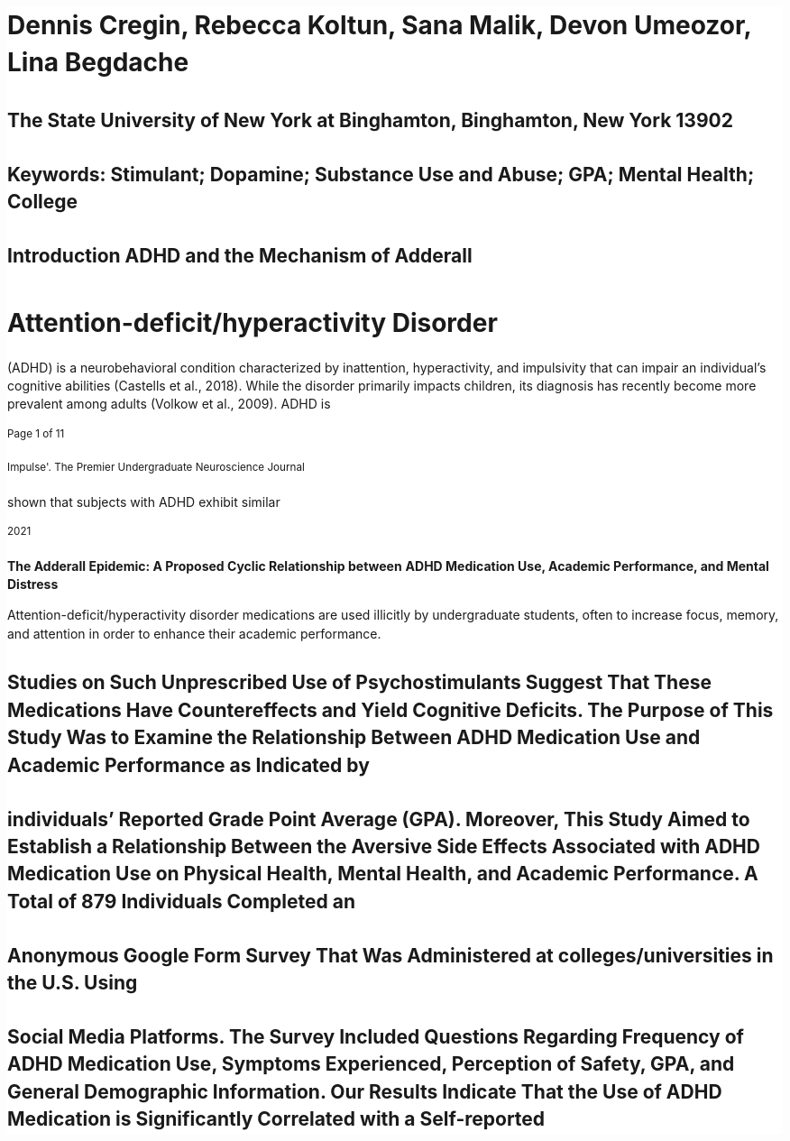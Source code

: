 # **Dennis Cregin, Rebecca Koltun, Sana Malik, Devon Umeozor, Lina Begdache**

## The State University of New York at Binghamton, Binghamton, New York 13902

## Keywords: Stimulant; Dopamine; Substance Use and Abuse; GPA; Mental Health; College

## **Introduction** ADHD and the Mechanism of Adderall

# Attention-deficit/hyperactivity Disorder

(ADHD) is a  neurobehavioral condition characterized by inattention, hyperactivity, and impulsivity that can impair an individual’s cognitive abilities (Castells et al., 2018). While the disorder primarily impacts children, its diagnosis has recently become more prevalent among adults (Volkow et al., 2009). ADHD is

<sup>Page 1 of 11</sup>

<sup>Impulse'. The Premier Undergraduate Neuroscience Journal</sup>

shown that subjects with ADHD exhibit similar

<sup>2021</sup>

**The Adderall Epidemic: A Proposed Cyclic Relationship between** **ADHD Medication Use, Academic Performance, and Mental** **Distress**

Attention-deficit/hyperactivity disorder medications are used illicitly by undergraduate students, often to increase focus, memory, and attention in order to enhance their academic performance.

## Studies on Such Unprescribed Use of Psychostimulants Suggest That These Medications Have Countereffects and Yield Cognitive Deficits. The Purpose of This Study Was to Examine the Relationship Between ADHD Medication Use and Academic Performance as Indicated by

## individuals’ Reported Grade Point Average (GPA). Moreover, This Study Aimed to Establish a Relationship Between the Aversive Side Effects Associated with ADHD Medication Use on Physical Health, Mental Health, and Academic Performance. A Total of 879 Individuals Completed an

## Anonymous Google Form Survey That Was Administered at colleges/universities in the U.S. Using

## Social Media Platforms. The Survey Included Questions Regarding Frequency of ADHD Medication Use, Symptoms Experienced, Perception of Safety, GPA, and General Demographic Information. Our Results Indicate That the Use of ADHD Medication is Significantly Correlated with a Self-reported
